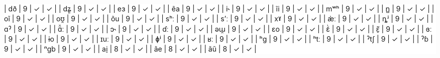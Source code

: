 | dð | 9 | ✓ | ✓ |
| dʑ͈ | 9 | ✓ | ✓ |
| eɜ | 9 | ✓ | ✓ |
| ẽa | 9 | ✓ | ✓ |
| i˞ | 9 | ✓ | ✓ |
| ĩi | 9 | ✓ | ✓ |
| mʷʰ | 9 | ✓ | ✓ |
| n̻ | 9 | ✓ | ✓ |
| oĩ | 9 | ✓ | ✓ |
| oʊ̯ | 9 | ✓ | ✓ |
| õu | 9 | ✓ | ✓ |
| sʰː | 9 | ✓ | ✓ |
| sʼː | 9 | ✓ | ✓ |
| xˠ | 9 | ✓ | ✓ |
| æ̀ː | 9 | ✓ | ✓ |
| ȵʲ | 9 | ✓ | ✓ |
| ɑˀ | 9 | ✓ | ✓ |
| ɑ̈̌ː | 9 | ✓ | ✓ |
| ɔ˞ | 9 | ✓ | ✓ |
| ɗː | 9 | ✓ | ✓ |
| əɯ̯ | 9 | ✓ | ✓ |
| ɛo | 9 | ✓ | ✓ |
| ɛ̃̀ | 9 | ✓ | ✓ |
| ɛ̠̃ | 9 | ✓ | ✓ |
| ɞː | 9 | ✓ | ✓ |
| ɨo | 9 | ✓ | ✓ |
| ɪuː | 9 | ✓ | ✓ |
| ɸʲ | 9 | ✓ | ✓ |
| ʁː | 9 | ✓ | ✓ |
| ʰg | 9 | ✓ | ✓ |
| ʰtː | 9 | ✓ | ✓ |
| ˀtʃ | 9 | ✓ | ✓ |
| ˀɓ | 9 | ✓ | ✓ |
| ⁿgb | 9 | ✓ | ✓ |
| ai̠ | 8 | ✓ | ✓ |
| ãe | 8 | ✓ | ✓ |
| ãũ | 8 | ✓ | ✓ |